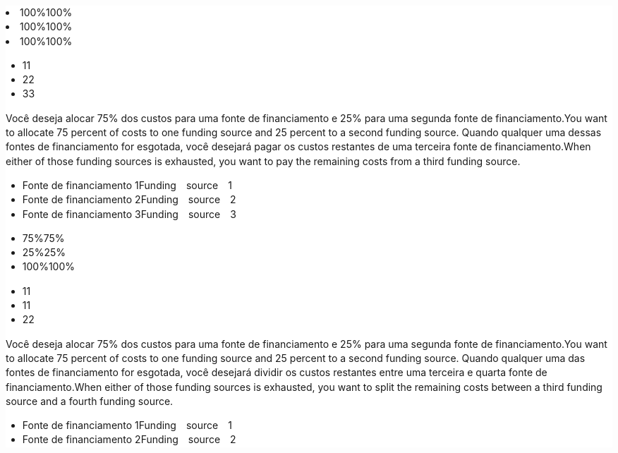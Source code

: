 <li><span data-ttu-id="acf8e-151">100%</span><span class="sxs-lookup"><span data-stu-id="acf8e-151">100%</span></span></li>
<li><span data-ttu-id="acf8e-152">100%</span><span class="sxs-lookup"><span data-stu-id="acf8e-152">100%</span></span></li>
<li><span data-ttu-id="acf8e-153">100%</span><span class="sxs-lookup"><span data-stu-id="acf8e-153">100%</span></span></li>
</ul></td>
<td><ul>
<li><span data-ttu-id="acf8e-154">1</span><span class="sxs-lookup"><span data-stu-id="acf8e-154">1</span></span></li>
<li><span data-ttu-id="acf8e-155">2</span><span class="sxs-lookup"><span data-stu-id="acf8e-155">2</span></span></li>
<li><span data-ttu-id="acf8e-156">3</span><span class="sxs-lookup"><span data-stu-id="acf8e-156">3</span></span></li>
</ul></td>
</tr>
<tr class="odd">
<td><span data-ttu-id="acf8e-157">Você deseja alocar 75% dos custos para uma fonte de financiamento e 25% para uma segunda fonte de financiamento.</span><span class="sxs-lookup"><span data-stu-id="acf8e-157">You want to allocate 75 percent of costs to one funding source and 25 percent to a second funding source.</span></span> <span data-ttu-id="acf8e-158">Quando qualquer uma dessas fontes de financiamento for esgotada, você desejará pagar os custos restantes de uma terceira fonte de financiamento.</span><span class="sxs-lookup"><span data-stu-id="acf8e-158">When either of those funding sources is exhausted, you want to pay the remaining costs from a third funding source.</span></span></td>
<td><ul>
<li><span data-ttu-id="acf8e-159">Fonte de financiamento 1</span><span class="sxs-lookup"><span data-stu-id="acf8e-159">Funding　source　1</span></span></li>
<li><span data-ttu-id="acf8e-160">Fonte de financiamento 2</span><span class="sxs-lookup"><span data-stu-id="acf8e-160">Funding　source　2</span></span></li>
<li><span data-ttu-id="acf8e-161">Fonte de financiamento 3</span><span class="sxs-lookup"><span data-stu-id="acf8e-161">Funding　source　3</span></span></li>
</ul></td>
<td><ul>
<li><span data-ttu-id="acf8e-162">75%</span><span class="sxs-lookup"><span data-stu-id="acf8e-162">75%</span></span></li>
<li><span data-ttu-id="acf8e-163">25%</span><span class="sxs-lookup"><span data-stu-id="acf8e-163">25%</span></span></li>
<li><span data-ttu-id="acf8e-164">100%</span><span class="sxs-lookup"><span data-stu-id="acf8e-164">100%</span></span></li>
</ul></td>
<td><ul>
<li><span data-ttu-id="acf8e-165">1</span><span class="sxs-lookup"><span data-stu-id="acf8e-165">1</span></span></li>
<li><span data-ttu-id="acf8e-166">1</span><span class="sxs-lookup"><span data-stu-id="acf8e-166">1</span></span></li>
<li><span data-ttu-id="acf8e-167">2</span><span class="sxs-lookup"><span data-stu-id="acf8e-167">2</span></span></li>
</ul></td>
</tr>
<tr class="even">
<td><span data-ttu-id="acf8e-168">Você deseja alocar 75% dos custos para uma fonte de financiamento e 25% para uma segunda fonte de financiamento.</span><span class="sxs-lookup"><span data-stu-id="acf8e-168">You want to allocate 75 percent of costs to one funding source and 25 percent to a second funding source.</span></span> <span data-ttu-id="acf8e-169">Quando qualquer uma das fontes de financiamento for esgotada, você desejará dividir os custos restantes entre uma terceira e quarta fonte de financiamento.</span><span class="sxs-lookup"><span data-stu-id="acf8e-169">When either of those funding sources is exhausted, you want to split the remaining costs between a third funding source and a fourth funding source.</span></span></td>
<td><ul>
<li><span data-ttu-id="acf8e-170">Fonte de financiamento 1</span><span class="sxs-lookup"><span data-stu-id="acf8e-170">Funding　source　1</span></span></li>
<li><span data-ttu-id="acf8e-171">Fonte de financiamento 2</span><span class="sxs-lookup"><span data-stu-id="acf8e-171">Funding　source　2</span></span></li>